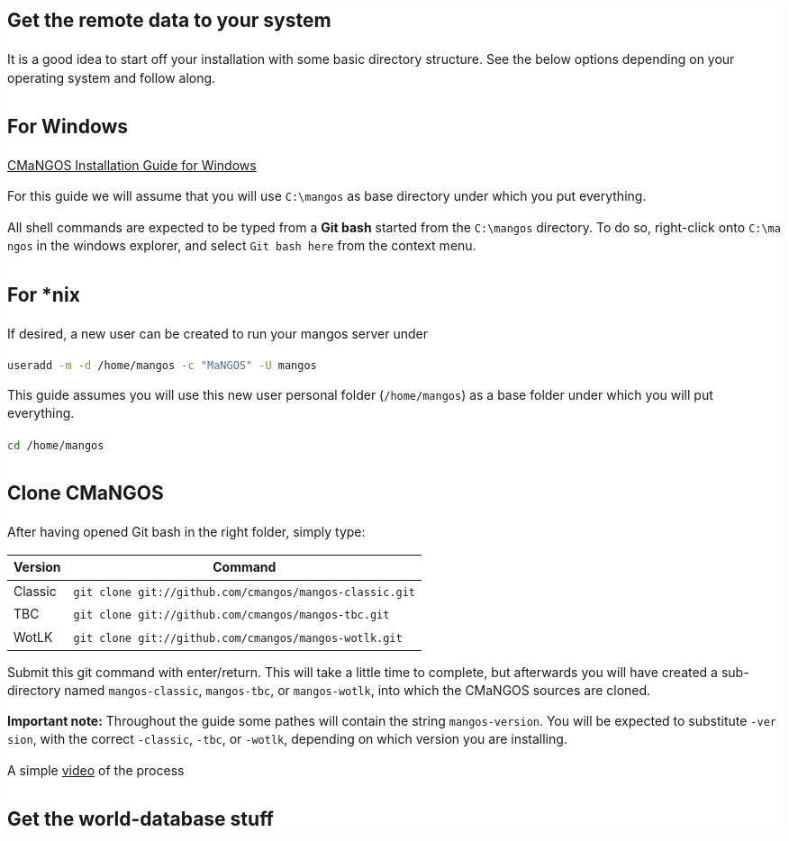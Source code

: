 ## Get the remote data to your system

It is a good idea to start off your installation with some basic directory structure. See the below options depending on your operating system and follow along.

## For Windows

[CMaNGOS Installation Guide for Windows][1]

For this guide we will assume that you will use `C:\mangos` as base directory under which you put everything.

All shell commands are expected to be typed from a **Git bash** started from the `C:\mangos` directory. To do so, right-click onto `C:\mangos` in the windows explorer, and select `Git bash here` from the context menu.

## For \*nix

If desired, a new user can be created to run your mangos server under

```bash
useradd -m -d /home/mangos -c "MaNGOS" -U mangos
```

This guide assumes you will use this new user personal folder (`/home/mangos`) as a base folder under which you will put everything.

```bash
cd /home/mangos
```

## Clone CMaNGOS

After having opened Git bash in the right folder, simply type:

| Version | Command                                                 |
| ------- | ------------------------------------------------------- |
| Classic | `git clone git://github.com/cmangos/mangos-classic.git` |
| TBC     | `git clone git://github.com/cmangos/mangos-tbc.git`     |
| WotLK   | `git clone git://github.com/cmangos/mangos-wotlk.git`   |

Submit this git command with enter/return. This will take a little time to complete, but afterwards you will have created a sub-directory named `mangos-classic`, `mangos-tbc`, or `mangos-wotlk`, into which the CMaNGOS sources are cloned.

**Important note:** Throughout the guide some pathes will contain the string `mangos-version`. You will be expected to substitute `-version`, with the correct `-classic`, `-tbc`, or `-wotlk`, depending on which version you are installing.

A simple [video](https://youtu.be/At3VUI9fOq4) of the process

## Get the world-database stuff


[1]: Detailed-installation-guide-for-Microsoft-Windows